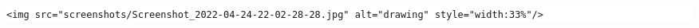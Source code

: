 	<img src="screenshots/Screenshot_2022-04-24-22-02-28-28.jpg" alt="drawing" style="width:33%"/>
</p>
